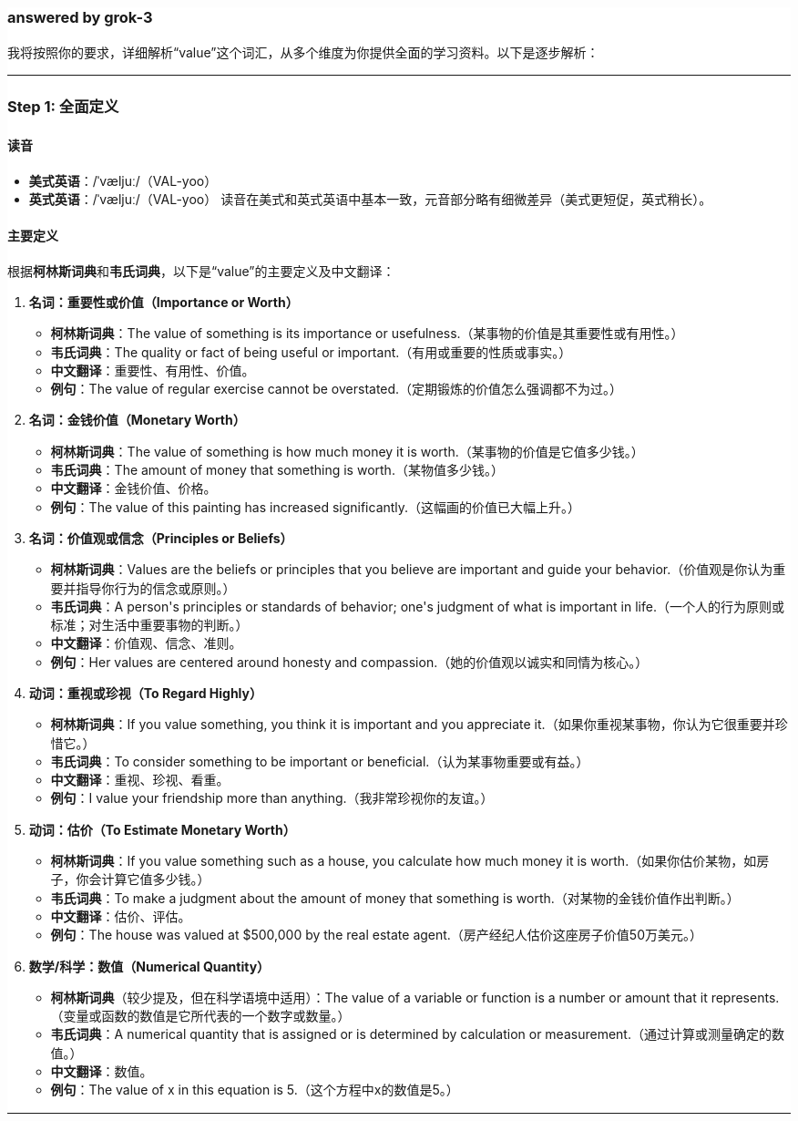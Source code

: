 ### answered by grok-3
我将按照你的要求，详细解析“value”这个词汇，从多个维度为你提供全面的学习资料。以下是逐步解析：

---

### Step 1: 全面定义

#### 读音
- **美式英语**：/ˈvæljuː/（VAL-yoo）
- **英式英语**：/ˈvæljuː/（VAL-yoo）
读音在美式和英式英语中基本一致，元音部分略有细微差异（美式更短促，英式稍长）。

#### 主要定义
根据**柯林斯词典**和**韦氏词典**，以下是“value”的主要定义及中文翻译：

1. **名词：重要性或价值（Importance or Worth）**
   - **柯林斯词典**：The value of something is its importance or usefulness.（某事物的价值是其重要性或有用性。）
   - **韦氏词典**：The quality or fact of being useful or important.（有用或重要的性质或事实。）
   - **中文翻译**：重要性、有用性、价值。
   - **例句**：The value of regular exercise cannot be overstated.（定期锻炼的价值怎么强调都不为过。）

2. **名词：金钱价值（Monetary Worth）**
   - **柯林斯词典**：The value of something is how much money it is worth.（某事物的价值是它值多少钱。）
   - **韦氏词典**：The amount of money that something is worth.（某物值多少钱。）
   - **中文翻译**：金钱价值、价格。
   - **例句**：The value of this painting has increased significantly.（这幅画的价值已大幅上升。）

3. **名词：价值观或信念（Principles or Beliefs）**
   - **柯林斯词典**：Values are the beliefs or principles that you believe are important and guide your behavior.（价值观是你认为重要并指导你行为的信念或原则。）
   - **韦氏词典**：A person's principles or standards of behavior; one's judgment of what is important in life.（一个人的行为原则或标准；对生活中重要事物的判断。）
   - **中文翻译**：价值观、信念、准则。
   - **例句**：Her values are centered around honesty and compassion.（她的价值观以诚实和同情为核心。）

4. **动词：重视或珍视（To Regard Highly）**
   - **柯林斯词典**：If you value something, you think it is important and you appreciate it.（如果你重视某事物，你认为它很重要并珍惜它。）
   - **韦氏词典**：To consider something to be important or beneficial.（认为某事物重要或有益。）
   - **中文翻译**：重视、珍视、看重。
   - **例句**：I value your friendship more than anything.（我非常珍视你的友谊。）

5. **动词：估价（To Estimate Monetary Worth）**
   - **柯林斯词典**：If you value something such as a house, you calculate how much money it is worth.（如果你估价某物，如房子，你会计算它值多少钱。）
   - **韦氏词典**：To make a judgment about the amount of money that something is worth.（对某物的金钱价值作出判断。）
   - **中文翻译**：估价、评估。
   - **例句**：The house was valued at $500,000 by the real estate agent.（房产经纪人估价这座房子价值50万美元。）

6. **数学/科学：数值（Numerical Quantity）**
   - **柯林斯词典**（较少提及，但在科学语境中适用）：The value of a variable or function is a number or amount that it represents.（变量或函数的数值是它所代表的一个数字或数量。）
   - **韦氏词典**：A numerical quantity that is assigned or is determined by calculation or measurement.（通过计算或测量确定的数值。）
   - **中文翻译**：数值。
   - **例句**：The value of x in this equation is 5.（这个方程中x的数值是5。）

---